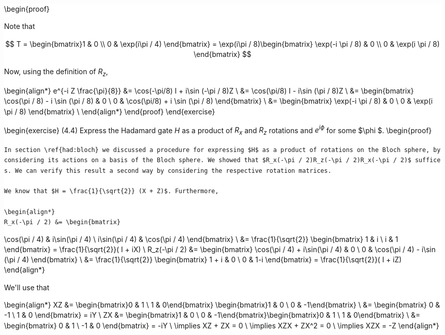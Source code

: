 \begin{proof}

Note that

$$
T = \begin{bmatrix}1 & 0 \\ 0 & \exp(i\pi / 4) \end{bmatrix} = \exp(i\pi / 8)\begin{bmatrix} \exp(-i \pi / 8)  & 0 \\ 0 & \exp(i \pi / 8)  \end{bmatrix}
$$

Now, using the definition of $R_z$,

\begin{align*}
	e^{-i Z \frac{\pi}{8}} &= \cos(-\pi/8) I + i\sin (-\pi / 8)Z \\
	&=  \cos(\pi/8) I - i\sin (\pi / 8)Z \\
	&= \begin{bmatrix} \cos(\pi / 8) - i \sin (\pi / 8) & 0 \\ 0 & \cos(\pi/8) + i \sin (\pi / 8) \end{bmatrix} \\
	&= \begin{bmatrix} \exp(-i \pi / 8)  & 0 \\ 0 & \exp(i \pi / 8)  \end{bmatrix} \\
\end{align*}
\end{proof}
\end{exercise}

\begin{exercise} (4.4) Express the Hadamard gate $H$ as a product of $R_x$ and $R_z$ rotations and $e^{i \phi}$ for some $\phi $.
\begin{proof}

	In section \ref{had:bloch} we discussed a procedure for expressing $H$ as a product of rotations on the Bloch sphere, by considering its actions on a basis of the Bloch sphere. We showed that $R_x(-\pi / 2)R_z(-\pi / 2)R_x(-\pi / 2)$ suffices. We can verify this result a second way by considering the respective rotation matrices.

	We know that $H = \frac{1}{\sqrt{2}} (X + Z)$. Furthermore,

	\begin{align*}
	R_x(-\pi / 2) &= \begin{bmatrix}
 \cos(\pi / 4) & i\sin(\pi / 4) \\ i\sin(\pi / 4) & \cos(\pi / 4)
 \end{bmatrix} \\
&= \frac{1}{\sqrt{2}} \begin{bmatrix}
 	1 & i \\ i & 1
 \end{bmatrix} = \frac{1}{\sqrt{2}}( I + iX) \\
 R_z(-\pi / 2) &= \begin{bmatrix}
 \cos(\pi / 4) + i\sin(\pi / 4) & 0 \\ 0 & \cos(\pi / 4)	 - i\sin (\pi / 4)
 \end{bmatrix} \\
&= \frac{1}{\sqrt{2}} \begin{bmatrix}
 	1 + i & 0 \\ 0 & 1-i
 \end{bmatrix} = \frac{1}{\sqrt{2}}( I + iZ)
\end{align*}

We'll use that

\begin{align*}
XZ &= \begin{bmatrix}0 & 1 \\ 1 & 0\end{bmatrix}	\begin{bmatrix}1 & 0 \\ 0 & -1\end{bmatrix}	\\
&= \begin{bmatrix} 0 & -1 \\ 1 & 0 \end{bmatrix} = iY \\
ZX &= \begin{bmatrix}1 & 0 \\ 0 & -1\end{bmatrix}\begin{bmatrix}0 & 1 \\ 1 & 0\end{bmatrix} \\
&= \begin{bmatrix} 0 & 1 \\ -1 & 0 \end{bmatrix} = -iY \\
\implies XZ + ZX = 0 \\
\implies XZX + ZX^2 = 0 \\
\implies XZX = -Z
\end{align*}
